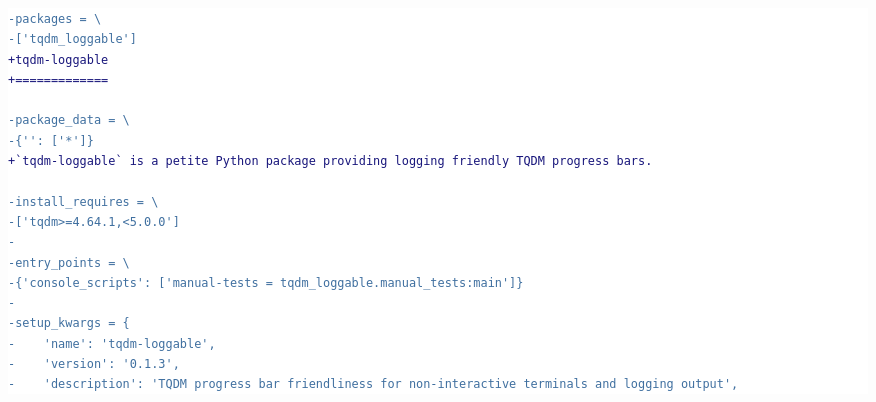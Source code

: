 ```diff
-packages = \
-['tqdm_loggable']
+tqdm-loggable
+=============
 
-package_data = \
-{'': ['*']}
+`tqdm-loggable` is a petite Python package providing logging friendly TQDM progress bars.
 
-install_requires = \
-['tqdm>=4.64.1,<5.0.0']
-
-entry_points = \
-{'console_scripts': ['manual-tests = tqdm_loggable.manual_tests:main']}
-
-setup_kwargs = {
-    'name': 'tqdm-loggable',
-    'version': '0.1.3',
-    'description': 'TQDM progress bar friendliness for non-interactive terminals and logging output',
```